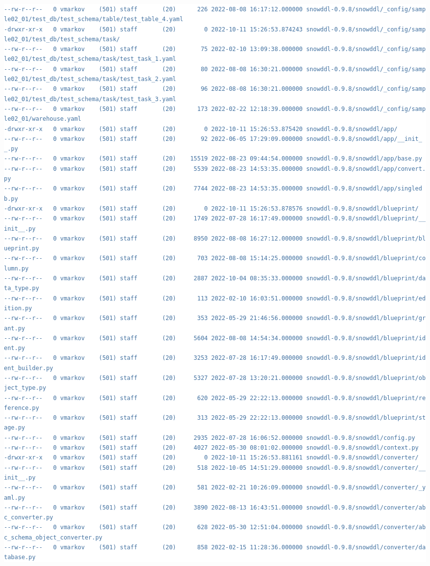 ```diff
--rw-r--r--   0 vmarkov    (501) staff       (20)      226 2022-08-08 16:17:12.000000 snowddl-0.9.8/snowddl/_config/sample02_01/test_db/test_schema/table/test_table_4.yaml
-drwxr-xr-x   0 vmarkov    (501) staff       (20)        0 2022-10-11 15:26:53.874243 snowddl-0.9.8/snowddl/_config/sample02_01/test_db/test_schema/task/
--rw-r--r--   0 vmarkov    (501) staff       (20)       75 2022-02-10 13:09:38.000000 snowddl-0.9.8/snowddl/_config/sample02_01/test_db/test_schema/task/test_task_1.yaml
--rw-r--r--   0 vmarkov    (501) staff       (20)       80 2022-08-08 16:30:21.000000 snowddl-0.9.8/snowddl/_config/sample02_01/test_db/test_schema/task/test_task_2.yaml
--rw-r--r--   0 vmarkov    (501) staff       (20)       96 2022-08-08 16:30:21.000000 snowddl-0.9.8/snowddl/_config/sample02_01/test_db/test_schema/task/test_task_3.yaml
--rw-r--r--   0 vmarkov    (501) staff       (20)      173 2022-02-22 12:18:39.000000 snowddl-0.9.8/snowddl/_config/sample02_01/warehouse.yaml
-drwxr-xr-x   0 vmarkov    (501) staff       (20)        0 2022-10-11 15:26:53.875420 snowddl-0.9.8/snowddl/app/
--rw-r--r--   0 vmarkov    (501) staff       (20)       92 2022-06-05 17:29:09.000000 snowddl-0.9.8/snowddl/app/__init__.py
--rw-r--r--   0 vmarkov    (501) staff       (20)    15519 2022-08-23 09:44:54.000000 snowddl-0.9.8/snowddl/app/base.py
--rw-r--r--   0 vmarkov    (501) staff       (20)     5539 2022-08-23 14:53:35.000000 snowddl-0.9.8/snowddl/app/convert.py
--rw-r--r--   0 vmarkov    (501) staff       (20)     7744 2022-08-23 14:53:35.000000 snowddl-0.9.8/snowddl/app/singledb.py
-drwxr-xr-x   0 vmarkov    (501) staff       (20)        0 2022-10-11 15:26:53.878576 snowddl-0.9.8/snowddl/blueprint/
--rw-r--r--   0 vmarkov    (501) staff       (20)     1749 2022-07-28 16:17:49.000000 snowddl-0.9.8/snowddl/blueprint/__init__.py
--rw-r--r--   0 vmarkov    (501) staff       (20)     8950 2022-08-08 16:27:12.000000 snowddl-0.9.8/snowddl/blueprint/blueprint.py
--rw-r--r--   0 vmarkov    (501) staff       (20)      703 2022-08-08 15:14:25.000000 snowddl-0.9.8/snowddl/blueprint/column.py
--rw-r--r--   0 vmarkov    (501) staff       (20)     2887 2022-10-04 08:35:33.000000 snowddl-0.9.8/snowddl/blueprint/data_type.py
--rw-r--r--   0 vmarkov    (501) staff       (20)      113 2022-02-10 16:03:51.000000 snowddl-0.9.8/snowddl/blueprint/edition.py
--rw-r--r--   0 vmarkov    (501) staff       (20)      353 2022-05-29 21:46:56.000000 snowddl-0.9.8/snowddl/blueprint/grant.py
--rw-r--r--   0 vmarkov    (501) staff       (20)     5604 2022-08-08 14:54:34.000000 snowddl-0.9.8/snowddl/blueprint/ident.py
--rw-r--r--   0 vmarkov    (501) staff       (20)     3253 2022-07-28 16:17:49.000000 snowddl-0.9.8/snowddl/blueprint/ident_builder.py
--rw-r--r--   0 vmarkov    (501) staff       (20)     5327 2022-07-28 13:20:21.000000 snowddl-0.9.8/snowddl/blueprint/object_type.py
--rw-r--r--   0 vmarkov    (501) staff       (20)      620 2022-05-29 22:22:13.000000 snowddl-0.9.8/snowddl/blueprint/reference.py
--rw-r--r--   0 vmarkov    (501) staff       (20)      313 2022-05-29 22:22:13.000000 snowddl-0.9.8/snowddl/blueprint/stage.py
--rw-r--r--   0 vmarkov    (501) staff       (20)     2935 2022-07-28 16:06:52.000000 snowddl-0.9.8/snowddl/config.py
--rw-r--r--   0 vmarkov    (501) staff       (20)     4027 2022-05-30 08:01:02.000000 snowddl-0.9.8/snowddl/context.py
-drwxr-xr-x   0 vmarkov    (501) staff       (20)        0 2022-10-11 15:26:53.881161 snowddl-0.9.8/snowddl/converter/
--rw-r--r--   0 vmarkov    (501) staff       (20)      518 2022-10-05 14:51:29.000000 snowddl-0.9.8/snowddl/converter/__init__.py
--rw-r--r--   0 vmarkov    (501) staff       (20)      581 2022-02-21 10:26:09.000000 snowddl-0.9.8/snowddl/converter/_yaml.py
--rw-r--r--   0 vmarkov    (501) staff       (20)     3890 2022-08-13 16:43:51.000000 snowddl-0.9.8/snowddl/converter/abc_converter.py
--rw-r--r--   0 vmarkov    (501) staff       (20)      628 2022-05-30 12:51:04.000000 snowddl-0.9.8/snowddl/converter/abc_schema_object_converter.py
--rw-r--r--   0 vmarkov    (501) staff       (20)      858 2022-02-15 11:28:36.000000 snowddl-0.9.8/snowddl/converter/database.py
```